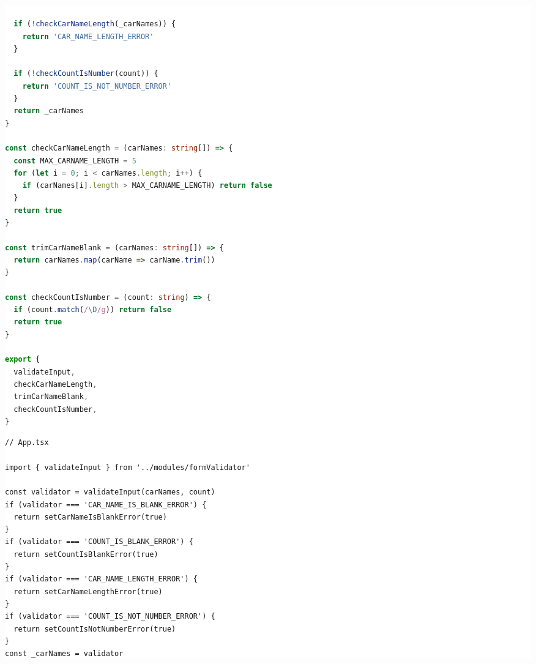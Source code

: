 ```ts

  if (!checkCarNameLength(_carNames)) {
    return 'CAR_NAME_LENGTH_ERROR'
  }

  if (!checkCountIsNumber(count)) {
    return 'COUNT_IS_NOT_NUMBER_ERROR'
  }
  return _carNames
}

const checkCarNameLength = (carNames: string[]) => {
  const MAX_CARNAME_LENGTH = 5
  for (let i = 0; i < carNames.length; i++) {
    if (carNames[i].length > MAX_CARNAME_LENGTH) return false
  }
  return true
}

const trimCarNameBlank = (carNames: string[]) => {
  return carNames.map(carName => carName.trim())
}

const checkCountIsNumber = (count: string) => {
  if (count.match(/\D/g)) return false
  return true
}

export {
  validateInput,
  checkCarNameLength,
  trimCarNameBlank,
  checkCountIsNumber,
}
```

```tsx
// App.tsx

import { validateInput } from '../modules/formValidator'

const validator = validateInput(carNames, count)
if (validator === 'CAR_NAME_IS_BLANK_ERROR') {
  return setCarNameIsBlankError(true)
}
if (validator === 'COUNT_IS_BLANK_ERROR') {
  return setCountIsBlankError(true)
}
if (validator === 'CAR_NAME_LENGTH_ERROR') {
  return setCarNameLengthError(true)
}
if (validator === 'COUNT_IS_NOT_NUMBER_ERROR') {
  return setCountIsNotNumberError(true)
}
const _carNames = validator
```
